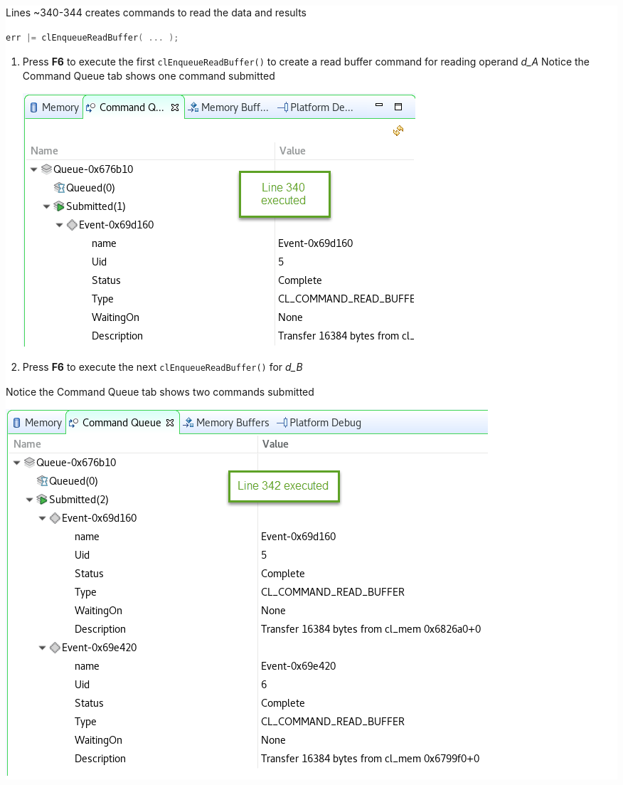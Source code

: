   Lines ~340-344 creates commands to read the data and results

  ```C
  err |= clEnqueueReadBuffer( ... );
  ```

1. Press **F6** to execute the first `clEnqueueReadBuffer()` to create a read buffer command for reading operand *d_A*
Notice the Command Queue tab shows one command submitted

    ![](./images/debug_lab/command_queue_after_1st.png)

1. Press **F6** to execute the next `clEnqueueReadBuffer()` for *d_B*

  Notice the Command Queue tab shows two commands submitted

  ![](./images/debug_lab/command_queue_after_2nd.png)
